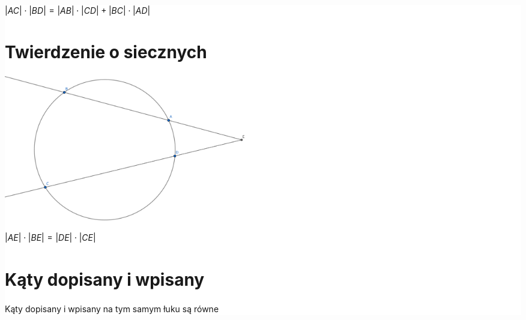 $|AC| \cdot |BD| = |AB| \cdot |CD| + |BC| \cdot |AD|$

# Twierdzenie o siecznych
<img src="assets/math/sieczne.svg" width="400px">

$|AE| \cdot |BE| = |DE| \cdot |CE|$

# Kąty dopisany i wpisany
Kąty dopisany i wpisany na tym samym łuku są równe